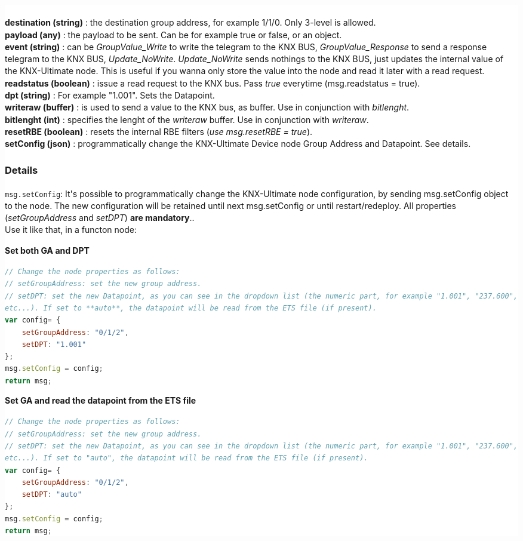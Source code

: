 <br/>**destination (string)** : the destination group address, for example 1/1/0. Only 3-level is allowed.
<br/>**payload (any)** : the payload to be sent. Can be for example true or false, or an object.
<br/>**event (string)** : can be *GroupValue_Write* to write the telegram to the KNX BUS, *GroupValue_Response* to send a response telegram to the KNX BUS, *Update_NoWrite*. *Update_NoWrite* sends nothings to the KNX BUS, just updates the internal value of the KNX-Ultimate node. This is useful if you wanna only store the value into the node and read it later with a read request.
<br/>**readstatus (boolean)** : issue a read request to the KNX bus. Pass *true* everytime (msg.readstatus = true).
<br/>**dpt (string)** : For example "1.001". Sets the Datapoint.
<br/>**writeraw (buffer)** : is used to send a value to the KNX bus, as buffer. Use in conjunction with *bitlenght*.
<br/>**bitlenght (int)** : specifies the lenght of the *writeraw* buffer. Use in conjunction with *writeraw*.
<br/>**resetRBE (boolean)** : resets the internal RBE filters (*use msg.resetRBE = true*).
<br/>**setConfig (json)** : programmatically change the KNX-Ultimate Device node Group Address and Datapoint. See details.

### Details

`msg.setConfig`: It's possible to programmatically change the KNX-Ultimate node configuration, by sending msg.setConfig object to the node.
The new configuration will be retained until next msg.setConfig or until restart/redeploy.
All properties (*setGroupAddress* and *setDPT*) **are mandatory**..  
Use it like that, in a functon node:    

**Set both GA and DPT**

```javascript
// Change the node properties as follows:
// setGroupAddress: set the new group address.
// setDPT: set the new Datapoint, as you can see in the dropdown list (the numeric part, for example "1.001", "237.600", etc...). If set to **auto**, the datapoint will be read from the ETS file (if present).
var config= {
    setGroupAddress: "0/1/2",
    setDPT: "1.001"
};
msg.setConfig = config;
return msg;
```

**Set GA and read the datapoint from the ETS file** 

```javascript
// Change the node properties as follows:
// setGroupAddress: set the new group address.
// setDPT: set the new Datapoint, as you can see in the dropdown list (the numeric part, for example "1.001", "237.600", etc...). If set to "auto", the datapoint will be read from the ETS file (if present).
var config= {
    setGroupAddress: "0/1/2",
    setDPT: "auto"
};
msg.setConfig = config;
return msg;
```
